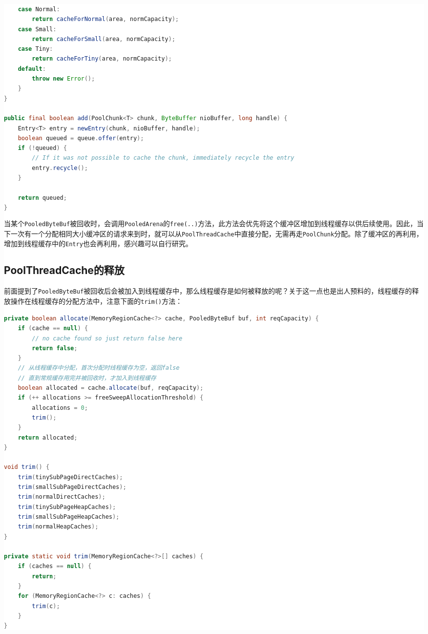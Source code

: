 ```java
    case Normal:
        return cacheForNormal(area, normCapacity);
    case Small:
        return cacheForSmall(area, normCapacity);
    case Tiny:
        return cacheForTiny(area, normCapacity);
    default:
        throw new Error();
    }
}

public final boolean add(PoolChunk<T> chunk, ByteBuffer nioBuffer, long handle) {
    Entry<T> entry = newEntry(chunk, nioBuffer, handle);
    boolean queued = queue.offer(entry);
    if (!queued) {
        // If it was not possible to cache the chunk, immediately recycle the entry
        entry.recycle();
    }

    return queued;
}
```

当某个`PooledByteBuf`被回收时，会调用`PooledArena`的`free(..)`方法，此方法会优先将这个缓冲区增加到线程缓存以供后续使用。因此，当下一次有一个分配相同大小缓冲区的请求来到时，就可以从`PoolThreadCache`中直接分配，无需再走`PoolChunk`分配。除了缓冲区的再利用，增加到线程缓存中的`Entry`也会再利用，感兴趣可以自行研究。

## PoolThreadCache的释放

前面提到了`PooledByteBuf`被回收后会被加入到线程缓存中，那么线程缓存是如何被释放的呢？关于这一点也是出人预料的，线程缓存的释放操作在线程缓存的分配方法中，注意下面的`trim()`方法：

```java
private boolean allocate(MemoryRegionCache<?> cache, PooledByteBuf buf, int reqCapacity) {
    if (cache == null) {
        // no cache found so just return false here
        return false;
    }
    // 从线程缓存中分配，首次分配时线程缓存为空，返回false
    // 直到常规缓存用完并被回收时，才加入到线程缓存
    boolean allocated = cache.allocate(buf, reqCapacity);
    if (++ allocations >= freeSweepAllocationThreshold) {
        allocations = 0;
        trim();
    }
    return allocated;
}

void trim() {
    trim(tinySubPageDirectCaches);
    trim(smallSubPageDirectCaches);
    trim(normalDirectCaches);
    trim(tinySubPageHeapCaches);
    trim(smallSubPageHeapCaches);
    trim(normalHeapCaches);
}

private static void trim(MemoryRegionCache<?>[] caches) {
    if (caches == null) {
        return;
    }
    for (MemoryRegionCache<?> c: caches) {
        trim(c);
    }
}
```
